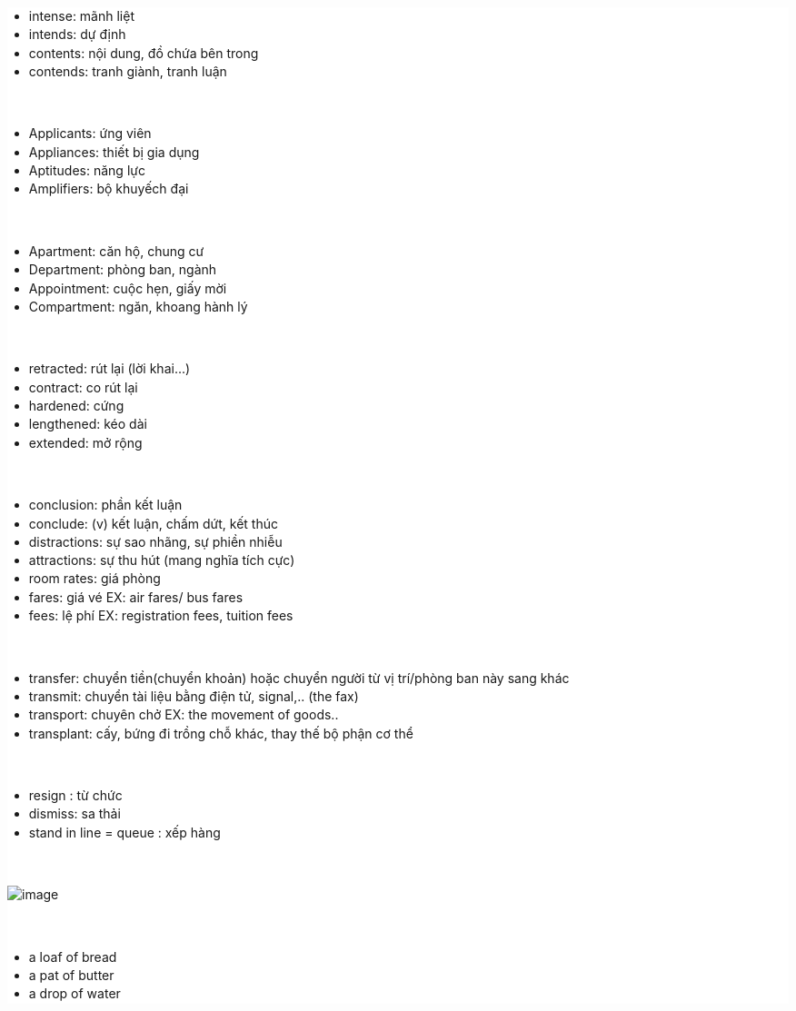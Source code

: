  - intense: mãnh liệt
 - intends: dự định
 - contents: nội dung, đồ chứa bên trong
 - contends: tranh giành, tranh luận
 
 <br>
 
 - Applicants: ứng viên
 - Appliances: thiết bị gia dụng
 - Aptitudes: năng lực
 - Amplifiers: bộ khuyếch đại
 
 <br>
 
 - Apartment: căn hộ, chung cư
 - Department: phòng ban, ngành
 - Appointment: cuộc hẹn, giấy mời
 - Compartment: ngăn, khoang hành lý
 
 <br>
 
 - retracted: rút lại (lời khai...)
 - contract: co rút lại
 - hardened: cứng
 - lengthened: kéo dài
 - extended: mở rộng
 
 <br>
 
- conclusion: phần kết luận 
- conclude: (v) kết luận, chấm dứt, kết thúc
- distractions: sự sao nhãng, sự phiền nhiễu 
- attractions: sự thu hút (mang nghĩa tích cực)
- room rates: giá phòng 
- fares: giá vé EX: air fares/ bus fares 
- fees: lệ phí EX: registration fees, tuition fees

 <br>
 
 - transfer: chuyển tiền(chuyển khoản) hoặc chuyển người từ vị trí/phòng ban này sang khác 
 - transmit: chuyển tài liệu bằng điện tử, signal,.. (the fax)
 - transport: chuyên chở EX: the movement of goods..
 - transplant: cấy, bứng đi trồng chỗ khác, thay thế bộ phận cơ thể
 
 <br>
 
 - resign : từ chức
 - dismiss: sa thải 
 - stand in line = queue : xếp hàng 
 
 <br>
 
 ![image](https://user-images.githubusercontent.com/62002485/160217648-14052bd5-5cae-4172-b193-5504b56a7649.png)

 
 <br>
 
 - a loaf of bread 
 - a pat of butter
 - a drop of water 
 